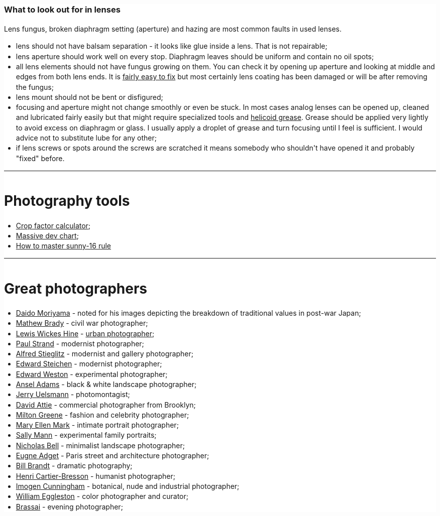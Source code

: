 ### What to look out for in lenses

Lens fungus, broken diaphragm setting (aperture) and hazing are most common faults in used lenses.

* lens should not have balsam separation - it looks like glue inside a lens. That is not repairable;
* lens aperture should work well on every stop. Diaphragm leaves should be uniform and contain no oil spots;
* all lens elements should not have fungus growing on them. You can check it by opening up aperture and looking at middle and edges from both lens ends. It is [fairly easy to fix][ch9] but most certainly lens coating has been damaged or will be after removing the fungus;
* lens mount should not be bent or disfigured;
* focusing and aperture might not change smoothly or even be stuck. In most cases analog lenses can be opened up, cleaned and lubricated fairly easily but that might require specialized tools and [helicoid grease][ch10]. Grease should be applied very lightly to avoid excess on diaphragm or glass. I usually apply a droplet of grease and turn focusing until I feel is sufficient. I would advice not to substitute lube for any other;
* if lens screws or spots around the screws are scratched it means somebody who shouldn't have opened it and probably "fixed" before.

---

# Photography tools

* [Crop factor calculator][tool1];
* [Massive dev chart][tool2];
* [How to master sunny-16 rule][tool3]

---

# Great photographers

* [Daido Moriyama](//www.moriyamadaido.com/en/) - noted for his images depicting the breakdown of traditional values in post-war Japan;
* [Mathew Brady](//mymodernmet.com/mathew-brady-civil-war-photos/) - civil war photographer;
* [Lewis Wickes Hine](//maxwellhalsted.uic.edu/home/urban-photographer/lewis-hine/) - [urban photographer](//www.shorpy.com/lewis-hine-photos);
* [Paul Strand](//www.anothermag.com/art-photography/8482/how-paul-strand-paved-the-way-for-photographic-modernism) - modernist photographer;
* [Alfred Stieglitz](//www.theartstory.org/artist-stieglitz-alfred.htm) - modernist and gallery photographer;
* [Edward Steichen](//iphf.org/inductees/edward-steichen/) - modernist photographer;
* [Edward Weston](//www.artnet.com/artists/edward-weston/) - experimental photographer;
* [Ansel Adams](//anseladams.com/) - black & white landscape photographer;
* [Jerry Uelsmann](//www.fotogpedia.com/jerry-uelsmann.htm) - photomontagist;
* [David Attie](//allthatsinteresting.com/david-attie-brooklyn-photographs) - commercial photographer from Brooklyn;
* [Milton Greene](//www.vanityfair.com/style/photos/2008/11/greene_portfolio200811) - fashion and celebrity photographer;
* [Mary Ellen Mark](//www.theguardian.com/culture/gallery/2015/may/26/mary-ellen-mark-legendary-photographs-in-pictures) - intimate portrait photographer;
* [Sally Mann](//www.artnet.com/artists/sally-mann/) - experimental family portraits;
* [Nicholas Bell](//www.nicholasbellphotography.com/) - minimalist landscape photographer;
* [Eugne Adget](//www.getty.edu/art/collection/artists/1727/eugne-atget-french-1857-1927/) - Paris street and architecture photographer;
* [Bill Brandt](//www.billbrandt.com/) -  dramatic photography;
* [Henri Cartier-Bresson](//pro.magnumphotos.com/C.aspx?VP3=CMS3&VF=MAGO31_10_VForm&ERID=24KL53ZMYN) - humanist photographer;
* [Imogen Cunningham](//www.imogencunningham.com/) - botanical, nude and industrial photographer;
* [William Eggleston](//www.independent.co.uk/arts-entertainment/art/features/genius-in-colour-why-william-eggleston-is-the-world-s-greatest-photographer-8577202.html#gallery) - color photographer and curator;
* [Brassai](//www.artnet.com/artists/brassa%C3%AF/) - evening photographer;

[inspo0]: //www.instagram.com/explore/tags/эстетикаебеней
[inspo1]: //www.colesclassroom.com/26-famous-photographers/
[inspo2]: //www.borrowlenses.com/blog/photography-tips/
[inspo3]: //petapixel.com/2014/01/24/40-tips-take-better-photos/
[inspo4]: //expertphotography.com/magazine-photographer-tips/
[inspo5]: //www.nationalgeographic.com/photography/photo-tips/people-quick-tips/
[inspo6]: //www.nationalgeographic.com/photography/photo-tips/portrait-photography-tips/
[inspo7]: //www.digitalcameraworld.com/features/best-photography-tips-from-professional-photographers
[inspo8]: //www.mastinlabs.com/photoism/articles/why-shoot-film
[inspo9]: //www.alternativephotography.com/
[inspo10]: //expertphotography.com/types-of-photography/
[inspo11]: //chaoticmind75.blogspot.com/2013/08/my-technique-for-snowflakes-shooting.html
[inspo12]: //www.adventureplaybook.com/10-simple-rules-to-film-your-next-adventure-like-a-pro/
[inspo13]: //digital-photography-school.com/using-sun-flares-starbursts-create-stunning-images
[inspo14]: //www.dekaro.it/soviet.html
[inspo15]: //erickimphotography.com/blog/2011/09/26/35-magnum-photographers-give-their-advice-to-aspiring-photographers/
[inspo16]: //www.photography-art-cafe.com/15-photography-mistakes.html
[inspo17]: //100photos.time.com/
[inspo18]: //open.abc.net.au/explore/05ox3na
[inspo19]: //www.rferl.org/a/leningrad-photographer-never-showed-her-photos-of-soviet-life-to-anyone-years-later-relatives-discovered-her-work/29088470.html
[inspo20]: //archive.org/details/sovetskoe_foto
[inspo21]: //www.atlasgallery.com/exhibition/masterpieces-soviet-photography
[inspo22]: //www.independent.co.uk/arts-entertainment/photography/landscape-photographer-year-2019-photos-pictures-international-nature-a8780596.html
[inspo23]: //bittersoutherner.com/once-it-comes-time-william-christenberry-southern-photography
[inspo24]: //www.diyphotography.net/lights-shadow-and-highlight-how-i-lit-this-dramatic-portrait/
[inspo25]: //petapixel.com/2019/04/03/7-truths-of-modern-photography/
[inspo26]: //www.alastairhumphreys.com/microadventures-3/
[mp0]: //www.photographyblog.com/news/the_best_camera_is_the_one_thats_with_you
[mp1]: //photographyconcentrate.com/introduction-to-smartphone-photography/
[mp2]: //mobilephotoawards.com/
[mp3]: //www.nationalgeographic.com/photography/photo-tips/iphone-photography-tips/
[mp4]: //www.dpreview.com/opinion/7372168021/smartphones-killed-the-compact-and-now-they-re-coming-for-entry-level-ilcs
[mp5]: //petapixel.com/2018/01/30/steven-soderbergh-shot-latest-film-iphone-heres-trailer/
[mp6]: //petapixel.com/2018/10/13/magazine-covers-shot-with-phones-aint-no-thang/
[mp7]: //thewirecutter.com/reviews/best-budget-android-phone/
[editing0]: //photographylife.com/understanding-histograms-in-photography
[cc0]: //www.moriyamadaido.com/en/
[cc1]: //www.charliewaite.com/
[cc2]: //www.flickr.com/photos/wladaschueler/
[cc3]: //thewirecutter.com/reviews/best-point-and-shoot-camera/
[ec1]: //phillipreeve.net/blog/manual-lenses-sony-a7/
[ec2]: //thewirecutter.com/reviews/best-mirrorless-camera-under-1000/
[pcb1]: //thewirecutter.com/reviews/best-mirrorless-camera/
[pcc1]: //www.adorama.com/alc/faq-what-is-a-medium-format-camera
[pcc2]: //www.onportraits.com/medium-format-digital/
[ar1]: //www.canva.com/learn/50-outstanding-film-photographers-instagram-follow-get-shooting-analog/
[ar2]: //istillshootfilm.org/post/110901745797/10-professional-photographers-who-still-shoot-film
[f8]: //www.macodirect.de/en/film/8x11mm-minox-spy-film/
[fbwp]: //www.macodirect.de/en/paper/black-white-papers/4120/harman-direct-positive-fb-glossy-4x5-10.2x12.7cm-25-sheets
[fbw35]: //www.macodirect.de/en/film/black-white-films/1797/ilford-hp5-plus-35mm-36-exposures
[fbw120]: //www.macodirect.de/en/film/black-white-films/1805/ilford-hp5-plus-roll-film-120
[fbw4]: //www.macodirect.de/en/film/black-white-films/1800/ilford-hp5-plus-sheet-film-4x5-10.2x12.7cm-25-sheets
[fbw8]: //www.macodirect.de/en/film/black-white-films/1803/ilford-hp5-plus-sheet-film-8x10-20.3x25.4cm-25-sheets
[finsta]: //www.macodirect.de/en/film/instant-films/fuji-instant/6125/fuji-instax-square-instant-film-black-frame-edition-10-exposures
[ai1]: //thewirecutter.com/reviews/best-instant-camera/
[ai2]: //www.thephoblographer.com/2017/08/31/what-you-need-to-know-about-instant-film-the-beginners-guide-to-polaroid-film-fujifilm-instax-impossible-project-and-more/
[as0]: //www.subclub.org/
[as1]: //www.subclub.org/darkroom/splitter.htm
[as2]: //www.subclub.org/shop/halframe.htm
[as3]: //en.wikipedia.org/wiki/Minox
[as4]: //www.halfframeclub.com/
[as5]: //www.flickr.com/search/?text=half-frame
[ad0]: //en.wikipedia.org/wiki/List_of_photographic_films
[ad1]: //petapixel.com/2012/10/26/how-to-process-your-c-41-film-at-home/
[ad2]: //www.ilfordphoto.com/black-white-film
[ad3]: //kosmofoto.com/2018/12/kosmo-foto-mono-first-year/
[ad4]: //www.smallbattery.company.org.uk/sbc_px625.htm
[ad5]: //anusf.anu.edu.au/~aab900/photography/cameras/cameras.htm
[ad6]: //www.35mmc.com/
[ad7]: //www.macodirect.de/
[ad8]: //kenrockwell.com/tech/rangefinder-vs-slr.htm
[ad9]: //www.35mmc.com/20/09/2018/5-frames-praktica-mtl5-ioana-trifu/
[ad10]: //petapixel.com/2017/08/26/ultimate-guide-every-bw-iso-400-35mm-film-market/
[am1]: //fstoppers.com/film/comprehensive-comparison-medium-format-film-stocks-247328
[am2]: //camerapedia.fandom.com/wiki/120_film
[am3]: //www.thephoblographer.com/2014/07/01/phoblographers-guide-getting-started-medium-format-film-photography/
[al1]: //www.ilfordphoto.com/shooting-large-format-film/
[al0]: //petapixel.com/2016/07/06/bringing-magic-daguerreotypes-back-national-park-photography/
[al2]: //www.alternativephotography.com/wet-plate-collodion-process-ambrotypes/
[al3]: //www.alternativephotography.com/the-modern-tintype-process/
[al5]: //www.ephotozine.com/article/who-s-who-of-large-format-cameras-112
[al6]: //photography.tutsplus.com/tutorials/an-introduction-to-large-format-photography--photo-7987
[al7]: //en.wikipedia.org/wiki/Lens_board
[al8]: //www.largeformatphotography.info/
[al9]: //www.youtube.com/watch?v=9xFnJCMN7wk
[ap1]: //www.thephoblographer.com/2017/04/26/7-pinhole-photographers-to-inspire-you-for-world-pinhole-day/
[ap2]: //fstoppers.com/diy/i-lined-beer-cans-photographic-paper-and-heres-what-i-found-6-months-later-138247
[ap3]: //www.pinhole.org/about-pinhole-2/
[ap4]: //www.alternativephotography.com/solargraphy-catching-the-suns-path-pinhole-camera/
[ap5]: //www.youtube.com/watch?v=If-ZHmoTnM4
[ap6]: //expertphotography.com/best-black-and-white-film/
[ch0]: //www.thephoblographer.com/2017/07/17/how-to-choose-your-first-mirrorless-camera/
[ch1]: //www.35mmc.com/03/12/2018/which-film-camera-should-i-buy/
[ch2]: //www.popsci.com/how-to-buy-film-photography-camera
[ch3]: //expertphotography.com/10-classic-film-cameras-less-100/
[ch4]: //www.lomography.com/magazine/255840-10-cool-35mm-film-compacts-to-slip-in-your-pockets-and-purses
[ch5]: //thewirecutter.com/electronics/cameras/
[ch6]: //thewirecutter.com/blog/all-cameras-are-good-cameras/
[ch7]: //www.smallbattery.company.org.uk/sbc_px625.htm
[ch8]: //www.keh.com/blog/film-format-guide/
[ch9]: //petapixel.com/2016/09/29/remove-fungus-lens/
[ch10]: //www.ebay.ca/itm/Helicoid-Grease-for-Camera-lens-10-15ml-Made-in-Japan-/254097678342?oid=252833910796
[lenses0]: //www.cvatik.com/faq
[lenses1]: //www.amateurphotographer.co.uk/technique/camera_skills/focal-length-explained-3-4178
[dev0]: //www.bonavolta.ch/hobby/en/photo/c41_ra4_chemicals.htm
[dev1]: //www.diyphotography.net/film-developed-most-crazy-ways/
[dev2]: //www.lomography.com/magazine/320169-the-film-lab-10-analogue-experiments
[tool1]: //mmcalc.com
[tool2]: //www.digitaltruth.com/devchart.php
[tool3]: //www.photographytalk.com/beginner-photography-tips/7183-how-to-master-the-sunny-16-rule